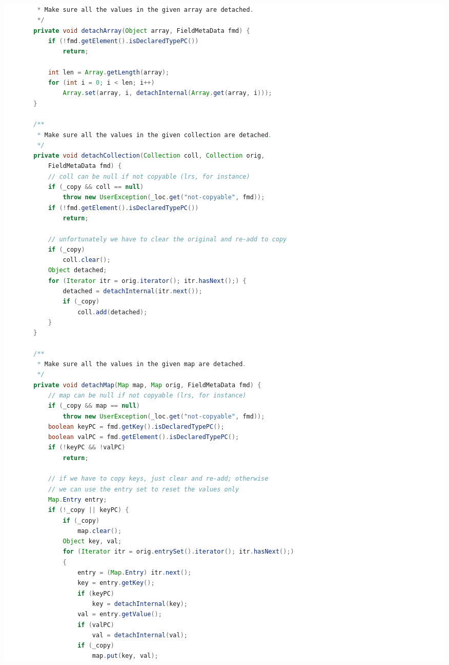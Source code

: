 ```java
         * Make sure all the values in the given array are detached.
         */
        private void detachArray(Object array, FieldMetaData fmd) {
            if (!fmd.getElement().isDeclaredTypePC())
                return;

            int len = Array.getLength(array);
            for (int i = 0; i < len; i++)
                Array.set(array, i, detachInternal(Array.get(array, i)));
        }

        /**
         * Make sure all the values in the given collection are detached.
         */
        private void detachCollection(Collection coll, Collection orig,
            FieldMetaData fmd) {
            // coll can be null if not copyable (lrs, for instance)
            if (_copy && coll == null)
                throw new UserException(_loc.get("not-copyable", fmd));
            if (!fmd.getElement().isDeclaredTypePC())
                return;

            // unfortunately we have to clear the original and re-add to copy
            if (_copy)
                coll.clear();
            Object detached;
            for (Iterator itr = orig.iterator(); itr.hasNext();) {
                detached = detachInternal(itr.next());
                if (_copy)
                    coll.add(detached);
            }
        }

        /**
         * Make sure all the values in the given map are detached.
         */
        private void detachMap(Map map, Map orig, FieldMetaData fmd) {
            // map can be null if not copyable (lrs, for instance)
            if (_copy && map == null)
                throw new UserException(_loc.get("not-copyable", fmd));
            boolean keyPC = fmd.getKey().isDeclaredTypePC();
            boolean valPC = fmd.getElement().isDeclaredTypePC();
            if (!keyPC && !valPC)
                return;

            // if we have to copy keys, just clear and re-add; otherwise
            // we can use the entry set to reset the values only
            Map.Entry entry;
            if (!_copy || keyPC) {
                if (_copy)
                    map.clear();
                Object key, val;
                for (Iterator itr = orig.entrySet().iterator(); itr.hasNext();)
                {
                    entry = (Map.Entry) itr.next();
                    key = entry.getKey();
                    if (keyPC)
                        key = detachInternal(key);
                    val = entry.getValue();
                    if (valPC)
                        val = detachInternal(val);
                    if (_copy)
                        map.put(key, val);
```